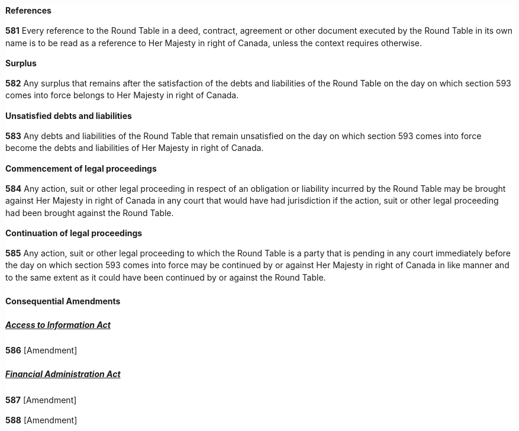 
**References**

**581** Every reference to the Round Table in a deed, contract, agreement or other document executed by the Round Table in its own name is to be read as a reference to Her Majesty in right of Canada, unless the context requires otherwise.




**Surplus**

**582** Any surplus that remains after the satisfaction of the debts and liabilities of the Round Table on the day on which section 593 comes into force belongs to Her Majesty in right of Canada.




**Unsatisfied debts and liabilities**

**583** Any debts and liabilities of the Round Table that remain unsatisfied on the day on which section 593 comes into force become the debts and liabilities of Her Majesty in right of Canada.




**Commencement of legal proceedings**

**584** Any action, suit or other legal proceeding in respect of an obligation or liability incurred by the Round Table may be brought against Her Majesty in right of Canada in any court that would have had jurisdiction if the action, suit or other legal proceeding had been brought against the Round Table.




**Continuation of legal proceedings**

**585** Any action, suit or other legal proceeding to which the Round Table is a party that is pending in any court immediately before the day on which section 593 comes into force may be continued by or against Her Majesty in right of Canada in like manner and to the same extent as it could have been continued by or against the Round Table.




#### Consequential Amendments



##### [Access to Information Act](/en/Acts/Revised%20Statutes%20of%20Canada/A/A-1.md)


**586** [Amendment]




##### [Financial Administration Act](/en/Acts/Revised%20Statutes%20of%20Canada/F/F-11.md)


**587** [Amendment]



**588** [Amendment]

